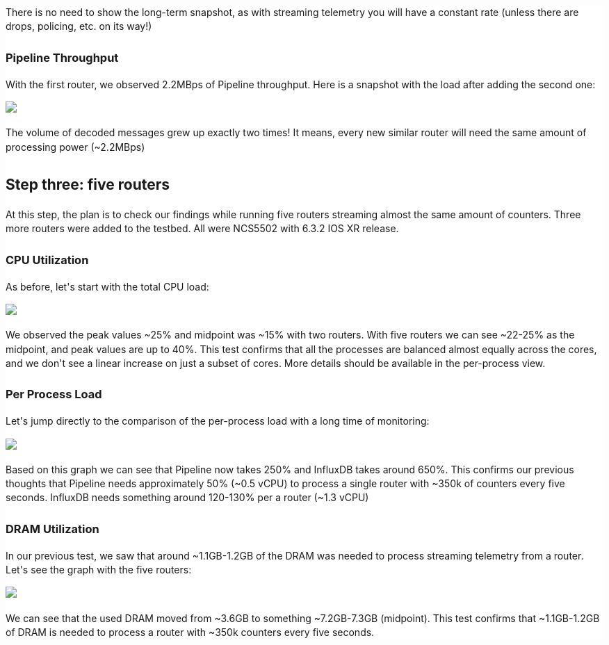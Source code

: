 There is no need to show the long-term snapshot, as with streaming telemetry you will have a constant rate (unless there are drops, policing, etc. on its way!)

### Pipeline Throughput

With the first router, we observed 2.2MBps of Pipeline throughput.
Here is a snapshot with the load after adding the second one:

![](https://github.com/osvis1984/Telemetry/tree/master/infra/docs/23_pipeline_load_2routers.png?raw=true)

The volume of decoded messages grew up exactly two times! It means, every new similar router will need the same amount of processing power (~2.2MBps)


## Step three: five routers

At this step, the plan is to check our findings while running five routers streaming almost the same amount of counters.
Three more routers were added to the testbed. All were NCS5502 with 6.3.2 IOS XR release.

### CPU Utilization

As before, let's start with the total CPU load:

![](https://github.com/osvis1984/Telemetry/tree/master/infra/docs/24_cpu_total_5routers.png?raw=true)

We observed the peak values ~25% and midpoint was ~15% with two routers. With five routers we can see ~22-25% as the midpoint, and peak values are up to 40%. This test confirms that all the processes are balanced almost equally across the cores, and we don't see a linear increase on just a subset of cores. More details should be available in the per-process view.

### Per Process Load

Let's jump directly to the comparison of the per-process load with a long time of monitoring:

![](https://github.com/osvis1984/Telemetry/tree/master/infra/docs/25_cpu_per_process_5routers.png?raw=true)

Based on this graph we can see that Pipeline now takes 250% and InfluxDB takes around 650%. This confirms our previous thoughts that Pipeline needs approximately 50% (~0.5 vCPU) to process a single router with ~350k of counters every five seconds. InfluxDB needs something around 120-130% per a router (~1.3 vCPU)

### DRAM Utilization

In our previous test, we saw that around ~1.1GB-1.2GB of the DRAM was needed to process streaming telemetry from a router.
Let's see the graph with the five routers:

![](https://github.com/osvis1984/Telemetry/tree/master/infra/docs/26_dram_5routers.png?raw=true)

We can see that the used DRAM moved from ~3.6GB to something ~7.2GB-7.3GB (midpoint). This test confirms that ~1.1GB-1.2GB of DRAM is needed to process a router with ~350k counters every five seconds.  
